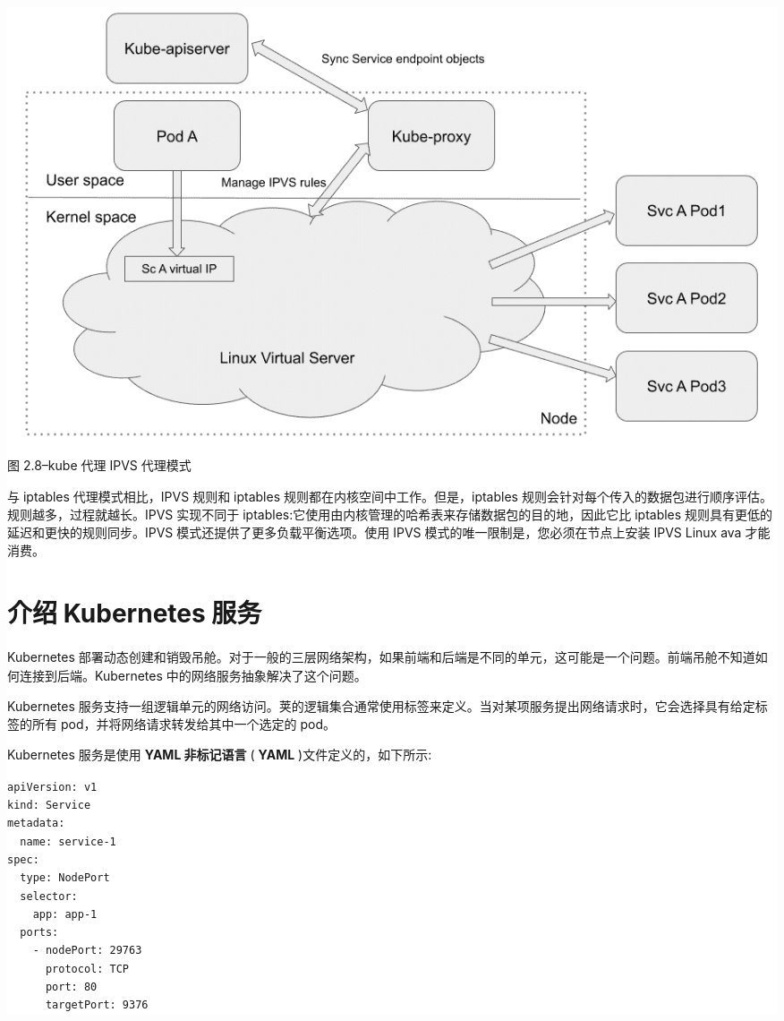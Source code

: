 ![Figure 2.8 – kube-proxy IPVS proxy mode ](img/B15566_02_008.jpg)

图 2.8–kube 代理 IPVS 代理模式

与 iptables 代理模式相比，IPVS 规则和 iptables 规则都在内核空间中工作。但是，iptables 规则会针对每个传入的数据包进行顺序评估。规则越多，过程就越长。IPVS 实现不同于 iptables:它使用由内核管理的哈希表来存储数据包的目的地，因此它比 iptables 规则具有更低的延迟和更快的规则同步。IPVS 模式还提供了更多负载平衡选项。使用 IPVS 模式的唯一限制是，您必须在节点上安装 IPVS Linux ava 才能消费。

# 介绍 Kubernetes 服务

Kubernetes 部署动态创建和销毁吊舱。对于一般的三层网络架构，如果前端和后端是不同的单元，这可能是一个问题。前端吊舱不知道如何连接到后端。Kubernetes 中的网络服务抽象解决了这个问题。

Kubernetes 服务支持一组逻辑单元的网络访问。荚的逻辑集合通常使用标签来定义。当对某项服务提出网络请求时，它会选择具有给定标签的所有 pod，并将网络请求转发给其中一个选定的 pod。

Kubernetes 服务是使用 **YAML 非标记语言** ( **YAML** )文件定义的，如下所示:

```
apiVersion: v1
kind: Service
metadata:
  name: service-1
spec:
  type: NodePort 
  selector:
    app: app-1
  ports:
    - nodePort: 29763
      protocol: TCP
      port: 80
      targetPort: 9376
```

